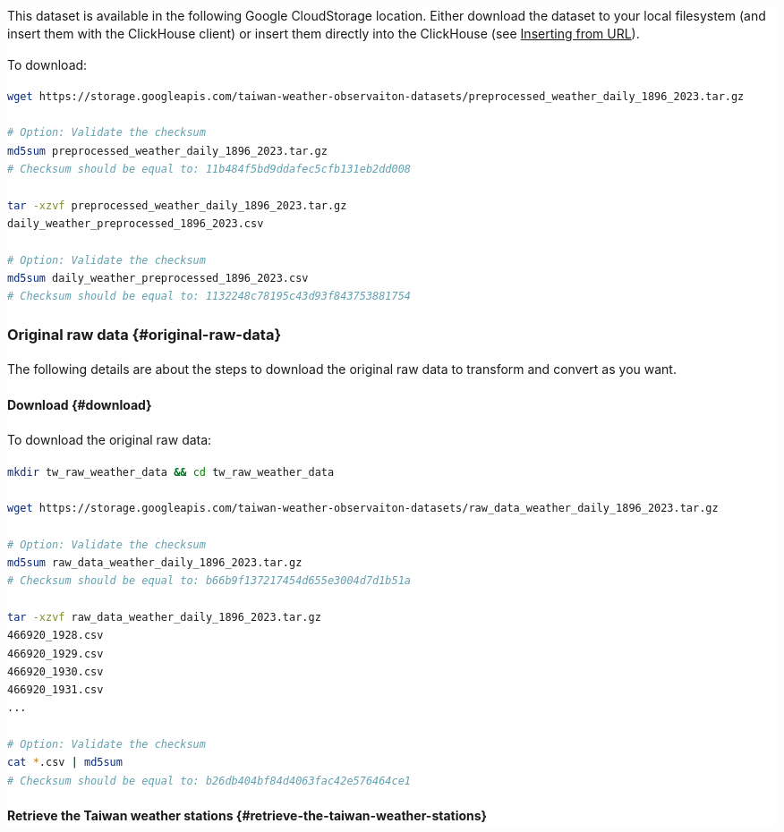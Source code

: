 This dataset is available in the following Google CloudStorage location. Either download the dataset to your local filesystem (and insert them with the ClickHouse client) or insert them directly into the ClickHouse (see [Inserting from URL](#inserting-from-url)).

To download:

```bash
wget https://storage.googleapis.com/taiwan-weather-observaiton-datasets/preprocessed_weather_daily_1896_2023.tar.gz

# Option: Validate the checksum
md5sum preprocessed_weather_daily_1896_2023.tar.gz
# Checksum should be equal to: 11b484f5bd9ddafec5cfb131eb2dd008

tar -xzvf preprocessed_weather_daily_1896_2023.tar.gz
daily_weather_preprocessed_1896_2023.csv

# Option: Validate the checksum
md5sum daily_weather_preprocessed_1896_2023.csv
# Checksum should be equal to: 1132248c78195c43d93f843753881754
```

### Original raw data {#original-raw-data}

The following details are about the steps to download the original raw data to transform and convert as you want.

#### Download {#download}

To download the original raw data:

```bash
mkdir tw_raw_weather_data && cd tw_raw_weather_data

wget https://storage.googleapis.com/taiwan-weather-observaiton-datasets/raw_data_weather_daily_1896_2023.tar.gz

# Option: Validate the checksum
md5sum raw_data_weather_daily_1896_2023.tar.gz
# Checksum should be equal to: b66b9f137217454d655e3004d7d1b51a

tar -xzvf raw_data_weather_daily_1896_2023.tar.gz
466920_1928.csv
466920_1929.csv
466920_1930.csv
466920_1931.csv
...

# Option: Validate the checksum
cat *.csv | md5sum
# Checksum should be equal to: b26db404bf84d4063fac42e576464ce1
```

#### Retrieve the Taiwan weather stations {#retrieve-the-taiwan-weather-stations}
